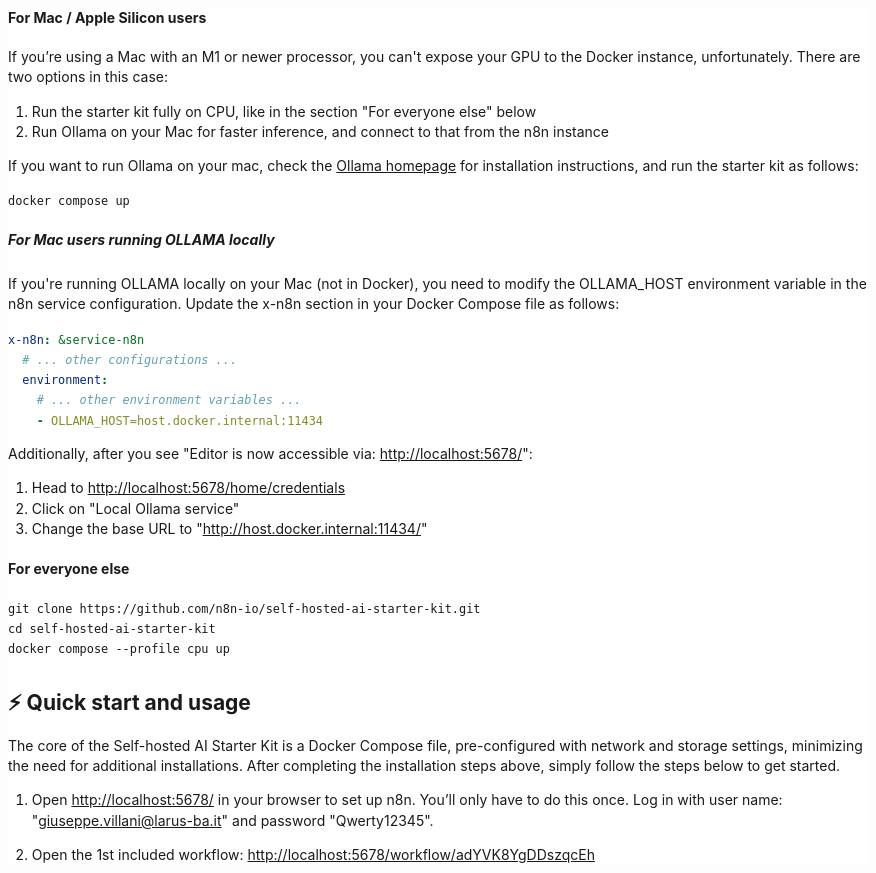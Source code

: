 #### For Mac / Apple Silicon users

If you’re using a Mac with an M1 or newer processor, you can't expose your GPU
to the Docker instance, unfortunately. There are two options in this case:

1. Run the starter kit fully on CPU, like in the section "For everyone else"
   below
2. Run Ollama on your Mac for faster inference, and connect to that from the
   n8n instance

If you want to run Ollama on your mac, check the
[Ollama homepage](https://ollama.com/)
for installation instructions, and run the starter kit as follows:

```
docker compose up
```

##### For Mac users running OLLAMA locally

If you're running OLLAMA locally on your Mac (not in Docker), you need to modify the OLLAMA_HOST environment variable
in the n8n service configuration. Update the x-n8n section in your Docker Compose file as follows:

```yaml
x-n8n: &service-n8n
  # ... other configurations ...
  environment:
    # ... other environment variables ...
    - OLLAMA_HOST=host.docker.internal:11434
```

Additionally, after you see "Editor is now accessible via: <http://localhost:5678/>":

1. Head to <http://localhost:5678/home/credentials>
2. Click on "Local Ollama service"
3. Change the base URL to "http://host.docker.internal:11434/"

#### For everyone else

```
git clone https://github.com/n8n-io/self-hosted-ai-starter-kit.git
cd self-hosted-ai-starter-kit
docker compose --profile cpu up
```

## ⚡️ Quick start and usage

The core of the Self-hosted AI Starter Kit is a Docker Compose file, pre-configured with network and storage settings, minimizing the need for additional installations.
After completing the installation steps above, simply follow the steps below to get started.

1. Open <http://localhost:5678/> in your browser to set up n8n. You’ll only
   have to do this once.
   Log in with user name: "giuseppe.villani@larus-ba.it" and password "Qwerty12345".

2. Open the 1st included workflow: <http://localhost:5678/workflow/adYVK8YgDDszqcEh>
